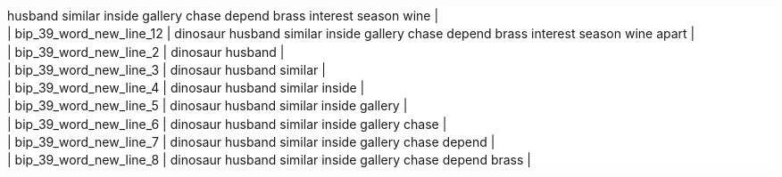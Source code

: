 husband
similar
inside
gallery
chase
depend
brass
interest
season
wine |  
| bip_39_word_new_line_12 | dinosaur
husband
similar
inside
gallery
chase
depend
brass
interest
season
wine
apart |  
| bip_39_word_new_line_2 | dinosaur
husband |  
| bip_39_word_new_line_3 | dinosaur
husband
similar |  
| bip_39_word_new_line_4 | dinosaur
husband
similar
inside |  
| bip_39_word_new_line_5 | dinosaur
husband
similar
inside
gallery |  
| bip_39_word_new_line_6 | dinosaur
husband
similar
inside
gallery
chase |  
| bip_39_word_new_line_7 | dinosaur
husband
similar
inside
gallery
chase
depend |  
| bip_39_word_new_line_8 | dinosaur
husband
similar
inside
gallery
chase
depend
brass |  